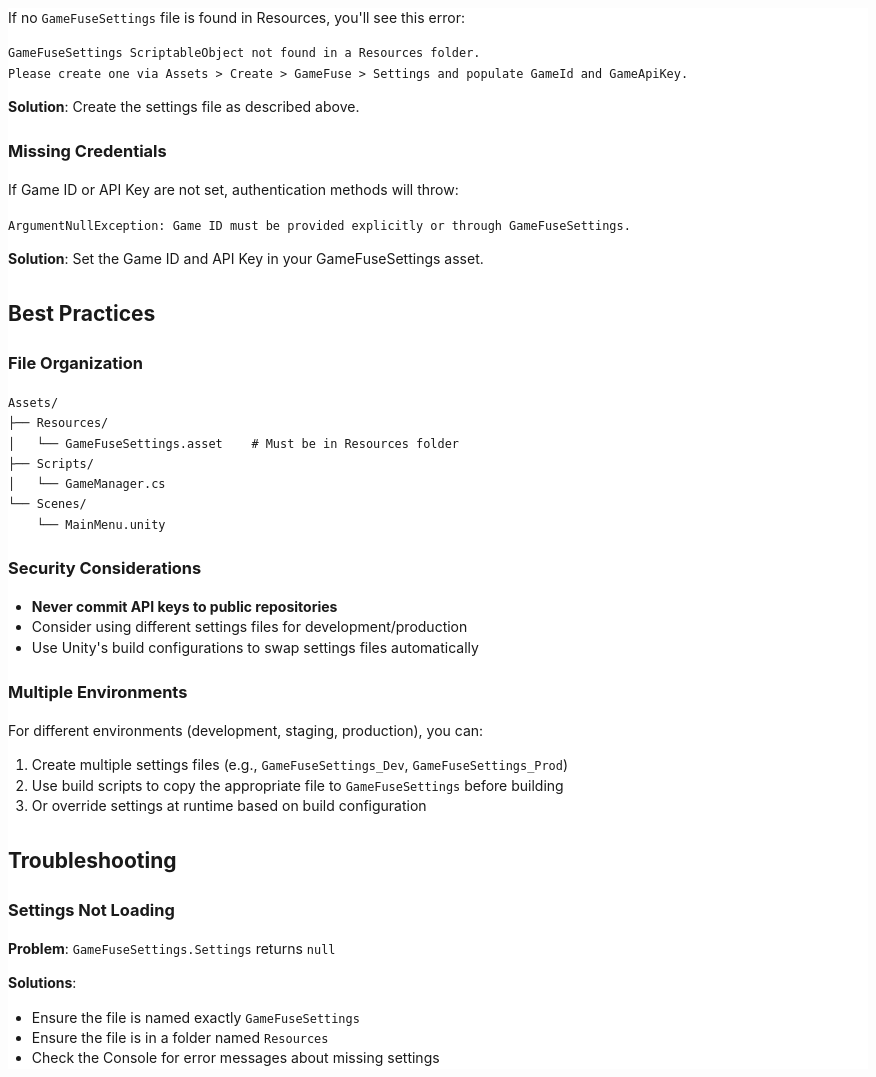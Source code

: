 If no `GameFuseSettings` file is found in Resources, you'll see this error:

```
GameFuseSettings ScriptableObject not found in a Resources folder. 
Please create one via Assets > Create > GameFuse > Settings and populate GameId and GameApiKey.
```

**Solution**: Create the settings file as described above.

### Missing Credentials

If Game ID or API Key are not set, authentication methods will throw:

```
ArgumentNullException: Game ID must be provided explicitly or through GameFuseSettings.
```

**Solution**: Set the Game ID and API Key in your GameFuseSettings asset.

## Best Practices

### File Organization

```
Assets/
├── Resources/
│   └── GameFuseSettings.asset    # Must be in Resources folder
├── Scripts/
│   └── GameManager.cs
└── Scenes/
    └── MainMenu.unity
```

### Security Considerations

- **Never commit API keys to public repositories**
- Consider using different settings files for development/production
- Use Unity's build configurations to swap settings files automatically

### Multiple Environments

For different environments (development, staging, production), you can:

1. Create multiple settings files (e.g., `GameFuseSettings_Dev`, `GameFuseSettings_Prod`)
2. Use build scripts to copy the appropriate file to `GameFuseSettings` before building
3. Or override settings at runtime based on build configuration

## Troubleshooting

### Settings Not Loading

**Problem**: `GameFuseSettings.Settings` returns `null`

**Solutions**:
- Ensure the file is named exactly `GameFuseSettings`
- Ensure the file is in a folder named `Resources`
- Check the Console for error messages about missing settings

